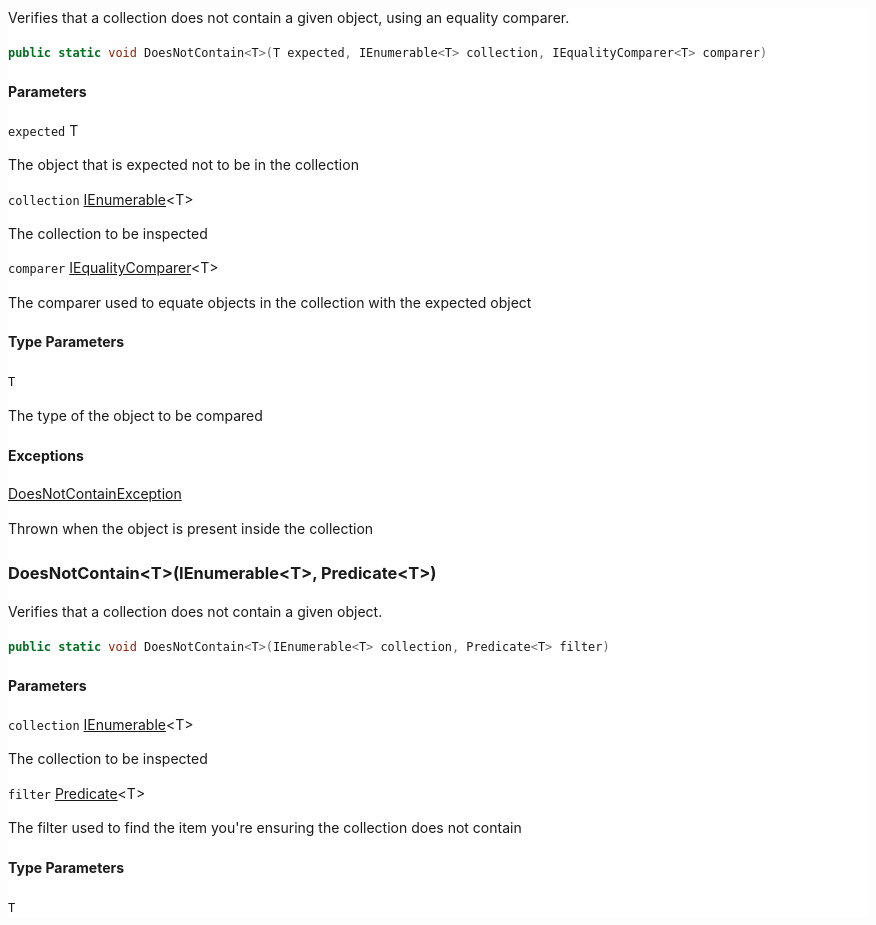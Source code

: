Verifies that a collection does not contain a given object, using an equality comparer.

```csharp
public static void DoesNotContain<T>(T expected, IEnumerable<T> collection, IEqualityComparer<T> comparer)
```

#### Parameters

`expected` T

The object that is expected not to be in the collection

`collection` [IEnumerable](https://learn.microsoft.com/dotnet/api/system.collections.generic.ienumerable\-1)<T\>

The collection to be inspected

`comparer` [IEqualityComparer](https://learn.microsoft.com/dotnet/api/system.collections.generic.iequalitycomparer\-1)<T\>

The comparer used to equate objects in the collection with the expected object

#### Type Parameters

`T` 

The type of the object to be compared

#### Exceptions

 [DoesNotContainException](Xunit.Sdk.DoesNotContainException.md)

Thrown when the object is present inside the collection

### <a id="Xunit_Assert_DoesNotContain__1_System_Collections_Generic_IEnumerable___0__System_Predicate___0__"></a> DoesNotContain<T\>\(IEnumerable<T\>, Predicate<T\>\)

Verifies that a collection does not contain a given object.

```csharp
public static void DoesNotContain<T>(IEnumerable<T> collection, Predicate<T> filter)
```

#### Parameters

`collection` [IEnumerable](https://learn.microsoft.com/dotnet/api/system.collections.generic.ienumerable\-1)<T\>

The collection to be inspected

`filter` [Predicate](https://learn.microsoft.com/dotnet/api/system.predicate\-1)<T\>

The filter used to find the item you're ensuring the collection does not contain

#### Type Parameters

`T` 

